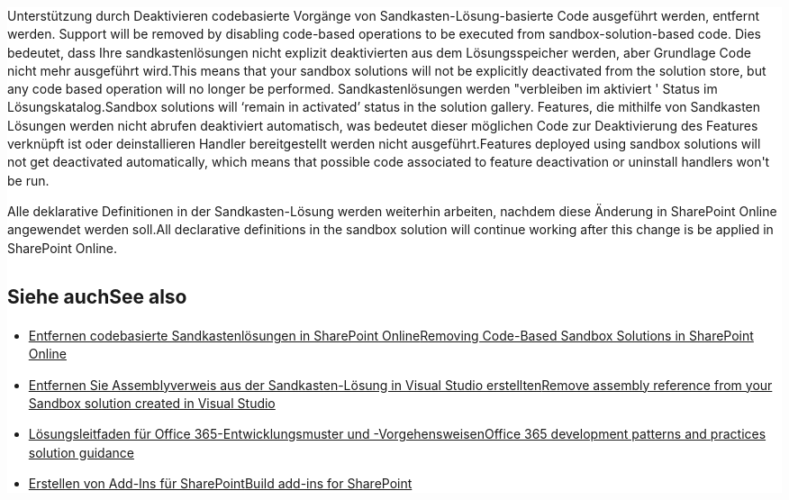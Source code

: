 <span data-ttu-id="3b32e-198"><a name="howremoved"></a> Unterstützung durch Deaktivieren codebasierte Vorgänge von Sandkasten-Lösung-basierte Code ausgeführt werden, entfernt werden.</span><span class="sxs-lookup"><span data-stu-id="3b32e-198"><a name="howremoved"> </a> Support will be removed by disabling code-based operations to be executed from sandbox-solution-based code.</span></span> <span data-ttu-id="3b32e-199">Dies bedeutet, dass Ihre sandkastenlösungen nicht explizit deaktivierten aus dem Lösungsspeicher werden, aber Grundlage Code nicht mehr ausgeführt wird.</span><span class="sxs-lookup"><span data-stu-id="3b32e-199">This means that your sandbox solutions will not be explicitly deactivated from the solution store, but any code based operation will no longer be performed.</span></span> <span data-ttu-id="3b32e-200">Sandkastenlösungen werden "verbleiben im aktiviert ' Status im Lösungskatalog.</span><span class="sxs-lookup"><span data-stu-id="3b32e-200">Sandbox solutions will ‘remain in activated’ status in the solution gallery.</span></span> <span data-ttu-id="3b32e-201">Features, die mithilfe von Sandkasten Lösungen werden nicht abrufen deaktiviert automatisch, was bedeutet dieser möglichen Code zur Deaktivierung des Features verknüpft ist oder deinstallieren Handler bereitgestellt werden nicht ausgeführt.</span><span class="sxs-lookup"><span data-stu-id="3b32e-201">Features deployed using sandbox solutions will not get deactivated automatically, which means that possible code associated to feature deactivation or uninstall handlers won't be run.</span></span> 

<span data-ttu-id="3b32e-202">Alle deklarative Definitionen in der Sandkasten-Lösung werden weiterhin arbeiten, nachdem diese Änderung in SharePoint Online angewendet werden soll.</span><span class="sxs-lookup"><span data-stu-id="3b32e-202">All declarative definitions in the sandbox solution will continue working after this change is be applied in SharePoint Online.</span></span> 

## <a name="see-also"></a><span data-ttu-id="3b32e-203">Siehe auch</span><span class="sxs-lookup"><span data-stu-id="3b32e-203">See also</span></span>
<span data-ttu-id="3b32e-204"><a name="bk_addresources"> </a></span><span class="sxs-lookup"><span data-stu-id="3b32e-204"></span></span>

-  [<span data-ttu-id="3b32e-205">Entfernen codebasierte Sandkastenlösungen in SharePoint Online</span><span class="sxs-lookup"><span data-stu-id="3b32e-205">Removing Code-Based Sandbox Solutions in SharePoint Online</span></span>](http://dev.office.com/blogs/removing-code-based-sandbox-solutions-in-sharepoint-online)

-  [<span data-ttu-id="3b32e-206">Entfernen Sie Assemblyverweis aus der Sandkasten-Lösung in Visual Studio erstellten</span><span class="sxs-lookup"><span data-stu-id="3b32e-206">Remove assembly reference from your Sandbox solution created in Visual Studio</span></span>](https://support.microsoft.com/en-us/kb/3183084)

-  [<span data-ttu-id="3b32e-207">Lösungsleitfaden für Office 365-Entwicklungsmuster und -Vorgehensweisen</span><span class="sxs-lookup"><span data-stu-id="3b32e-207">Office 365 development patterns and practices solution guidance</span></span>](Office-365-development-patterns-and-practices-solution-guidance.md)
    
-  [<span data-ttu-id="3b32e-208">Erstellen von Add-Ins für SharePoint</span><span class="sxs-lookup"><span data-stu-id="3b32e-208">Build add-ins for SharePoint</span></span>](https://msdn.microsoft.com/library/jj163230.aspx)
